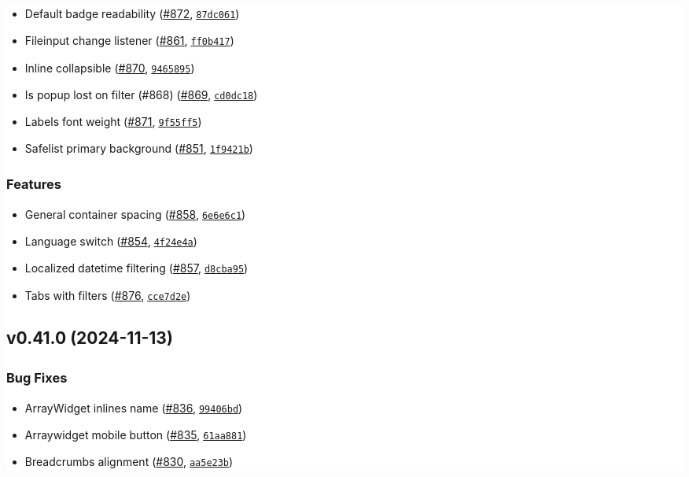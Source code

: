 - Default badge readability ([#872](https://github.com/unfoldadmin/django-unfold/pull/872),
  [`87dc061`](https://github.com/unfoldadmin/django-unfold/commit/87dc061ca17e92d1e6fc3eb505a5c7d9ea34582a))

- Fileinput change listener ([#861](https://github.com/unfoldadmin/django-unfold/pull/861),
  [`ff0b417`](https://github.com/unfoldadmin/django-unfold/commit/ff0b4177caf8fecff3e6654cb20cb17be02bda56))

- Inline collapsible ([#870](https://github.com/unfoldadmin/django-unfold/pull/870),
  [`9465895`](https://github.com/unfoldadmin/django-unfold/commit/9465895071c103d2526435634b25334360505d74))

- Is popup lost on filter (#868) ([#869](https://github.com/unfoldadmin/django-unfold/pull/869),
  [`cd0dc18`](https://github.com/unfoldadmin/django-unfold/commit/cd0dc186517ac6b58ab1856acb2b05b5defc5c8f))

- Labels font weight ([#871](https://github.com/unfoldadmin/django-unfold/pull/871),
  [`9f55ff5`](https://github.com/unfoldadmin/django-unfold/commit/9f55ff59335298d2d9976118c0fcdd49e2fcf95f))

- Safelist primary background ([#851](https://github.com/unfoldadmin/django-unfold/pull/851),
  [`1f9421b`](https://github.com/unfoldadmin/django-unfold/commit/1f9421baac9d24e34b2506d2cda6697050c50b7e))

### Features

- General container spacing ([#858](https://github.com/unfoldadmin/django-unfold/pull/858),
  [`6e6e6c1`](https://github.com/unfoldadmin/django-unfold/commit/6e6e6c1df520f1e4fdc81659f71e08d1b8e1a17d))

- Language switch ([#854](https://github.com/unfoldadmin/django-unfold/pull/854),
  [`4f24e4a`](https://github.com/unfoldadmin/django-unfold/commit/4f24e4a97acad2a1886e4a68653636753d62b25e))

- Localized datetime filtering ([#857](https://github.com/unfoldadmin/django-unfold/pull/857),
  [`d8cba95`](https://github.com/unfoldadmin/django-unfold/commit/d8cba9518e7ec804b5b8680843c047eac3df4ea8))

- Tabs with filters ([#876](https://github.com/unfoldadmin/django-unfold/pull/876),
  [`cce7d2e`](https://github.com/unfoldadmin/django-unfold/commit/cce7d2ebc570c81b4169c0cf049078b140239128))


## v0.41.0 (2024-11-13)

### Bug Fixes

- ArrayWidget inlines name ([#836](https://github.com/unfoldadmin/django-unfold/pull/836),
  [`99406bd`](https://github.com/unfoldadmin/django-unfold/commit/99406bdddf17afbca9d00d6ca943bcdd7edddbec))

- Arraywidget mobile button ([#835](https://github.com/unfoldadmin/django-unfold/pull/835),
  [`61aa881`](https://github.com/unfoldadmin/django-unfold/commit/61aa881a662b76ad7b8a6b7e9e3d3fa958a54b11))

- Breadcrumbs alignment ([#830](https://github.com/unfoldadmin/django-unfold/pull/830),
  [`aa5e23b`](https://github.com/unfoldadmin/django-unfold/commit/aa5e23b552ace9f0f431af576b5c8377bcffe79e))
